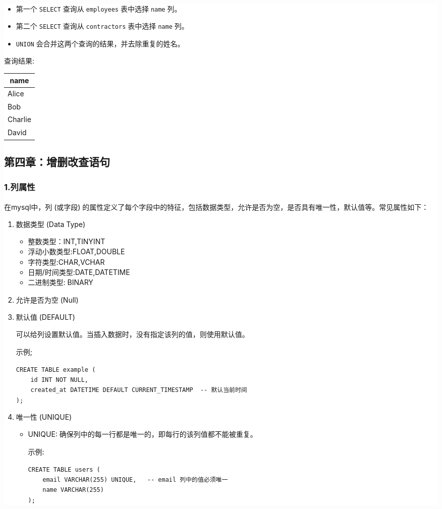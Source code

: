 - 第一个 `SELECT` 查询从 `employees` 表中选择 `name` 列。

- 第二个 `SELECT` 查询从 `contractors` 表中选择 `name` 列。

- `UNION` 会合并这两个查询的结果，并去除重复的姓名。

查询结果:

| name    |
| ------- |
| Alice   |
| Bob     |
| Charlie |
| David   |



## 第四章：增删改查语句

### **1.列属性**

在mysql中，列 (或字段) 的属性定义了每个字段中的特征，包括数据类型，允许是否为空，是否具有唯一性，默认值等。常见属性如下：

1. 数据类型 (Data Type)

    - 整数类型：INT,TINYINT
    - 浮动小数类型:FLOAT,DOUBLE
    - 字符类型:CHAR,VCHAR
    - 日期/时间类型:DATE,DATETIME
    - 二进制类型: BINARY

2. 允许是否为空 (Null)



3. 默认值 (DEFAULT)

   可以给列设置默认值。当插入数据时，没有指定该列的值，则使用默认值。

   示例;

   ```
   CREATE TABLE example (
       id INT NOT NULL,
       created_at DATETIME DEFAULT CURRENT_TIMESTAMP  -- 默认当前时间
   );
   ```



4. 唯一性 (UNIQUE)

    - UNIQUE: 确保列中的每一行都是唯一的，即每行的该列值都不能被重复。

      示例:

      ```
      CREATE TABLE users (
          email VARCHAR(255) UNIQUE,   -- email 列中的值必须唯一
          name VARCHAR(255)
      );
      ```
